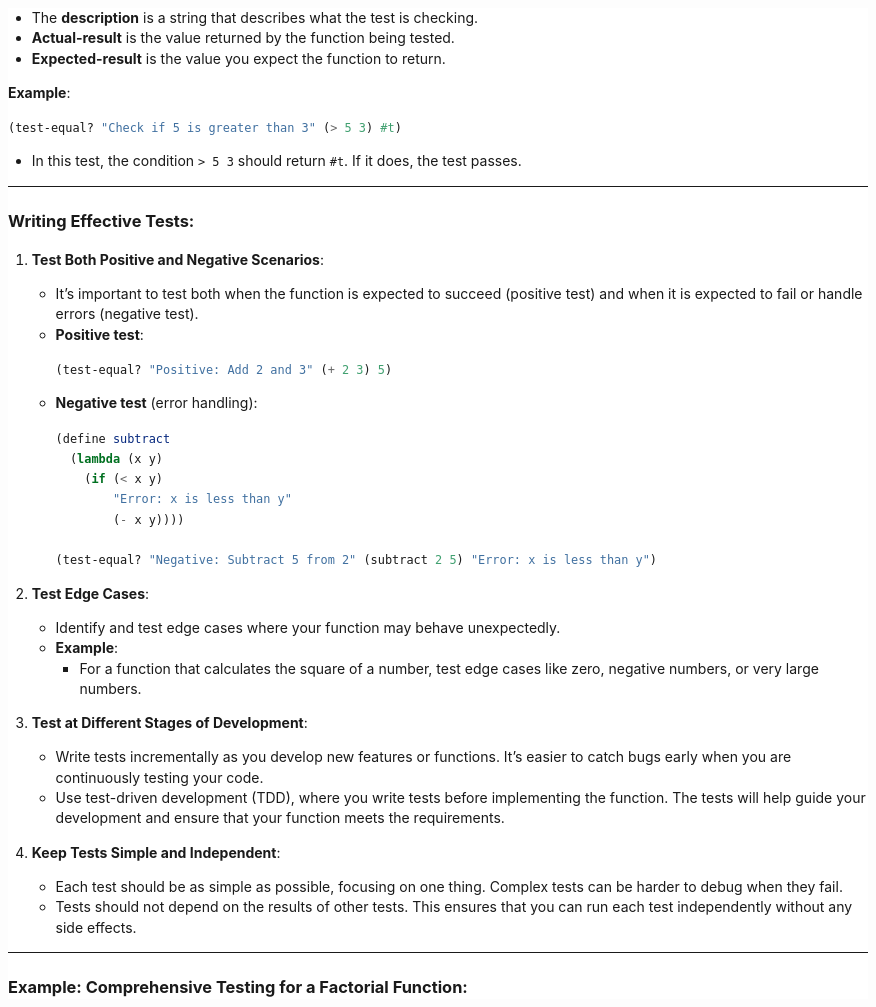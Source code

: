 - The **description** is a string that describes what the test is checking.
- **Actual-result** is the value returned by the function being tested.
- **Expected-result** is the value you expect the function to return.

**Example**:
```scheme
(test-equal? "Check if 5 is greater than 3" (> 5 3) #t)
```
- In this test, the condition `> 5 3` should return `#t`. If it does, the test passes.

---

### **Writing Effective Tests**:

1. **Test Both Positive and Negative Scenarios**:
   - It’s important to test both when the function is expected to succeed (positive test) and when it is expected to fail or handle errors (negative test).
   - **Positive test**:
     ```scheme
     (test-equal? "Positive: Add 2 and 3" (+ 2 3) 5)
     ```
   - **Negative test** (error handling):
     ```scheme
     (define subtract
       (lambda (x y)
         (if (< x y)
             "Error: x is less than y"
             (- x y))))
     
     (test-equal? "Negative: Subtract 5 from 2" (subtract 2 5) "Error: x is less than y")
     ```

2. **Test Edge Cases**:
   - Identify and test edge cases where your function may behave unexpectedly.
   - **Example**:
     - For a function that calculates the square of a number, test edge cases like zero, negative numbers, or very large numbers.

3. **Test at Different Stages of Development**:
   - Write tests incrementally as you develop new features or functions. It’s easier to catch bugs early when you are continuously testing your code.
   - Use test-driven development (TDD), where you write tests before implementing the function. The tests will help guide your development and ensure that your function meets the requirements.

4. **Keep Tests Simple and Independent**:
   - Each test should be as simple as possible, focusing on one thing. Complex tests can be harder to debug when they fail.
   - Tests should not depend on the results of other tests. This ensures that you can run each test independently without any side effects.

---

### **Example: Comprehensive Testing for a Factorial Function**:
